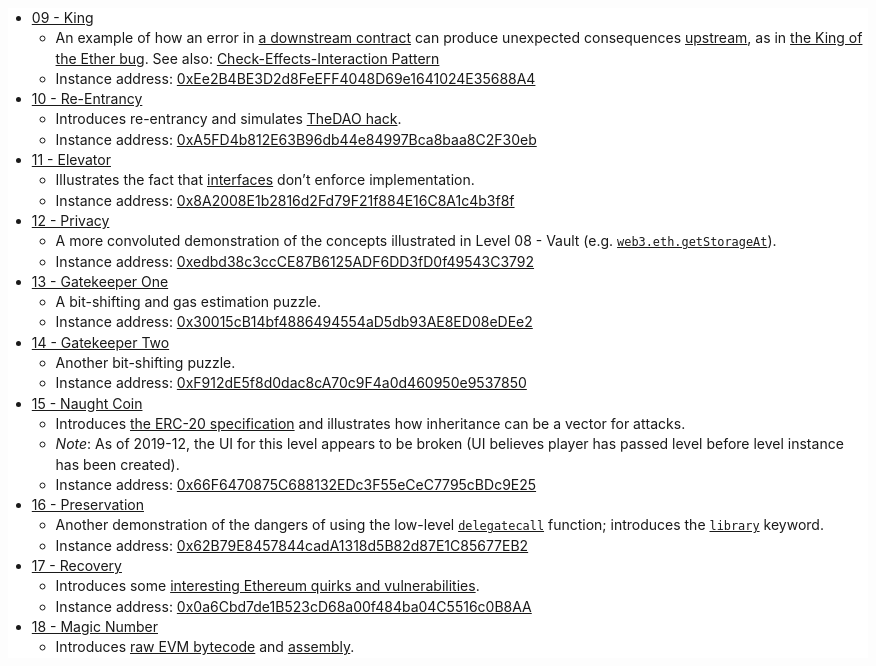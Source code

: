   - [09 - King](https://solidity-05.ethernaut.openzeppelin.com/level/0xb29b192Ffaa3aa7cE40030b3eB1DC003a07195d0)
    - An example of how an error in [a downstream contract](https://github.com/OpenZeppelin/ethernaut/blob/master/contracts/levels/King.sol#L17) can produce unexpected consequences [upstream](https://github.com/OpenZeppelin/ethernaut/blob/master/contracts/levels/KingFactory.sol#L20), as in [the King of the Ether bug](http://www.kingoftheether.com/postmortem.html#Issue). See also: [Check-Effects-Interaction Pattern](https://solidity.readthedocs.io/en/develop/security-considerations.html#use-the-checks-effects-interactions-pattern)
    - Instance address: [0xEe2B4BE3D2d8FeEFF4048D69e1641024E35688A4](https://ropsten.etherscan.io/address/0xee2b4be3d2d8feeff4048d69e1641024e35688a4)
  - [10 - Re-Entrancy](https://solidity-05.ethernaut.openzeppelin.com/level/0x1f64228447c3A44E5e57672a31B005d6338c0D84)
    - Introduces re-entrancy and simulates [TheDAO hack](https://blog.openzeppelin.com/15-lines-of-code-that-could-have-prevented-thedao-hack-782499e00942/).
    - Instance address: [0xA5FD4b812E63B96db44e84997Bca8baa8C2F30eb](https://ropsten.etherscan.io/address/0xa5fd4b812e63b96db44e84997bca8baa8c2f30eb)
  - [11 - Elevator](https://solidity-05.ethernaut.openzeppelin.com/level/0xA122Fa37E1d89Edf3827560E1474987787DB0893)
    - Illustrates the fact that [interfaces](https://solidity.readthedocs.io/en/v0.5.13/contracts.html#interfaces) don’t enforce implementation.
    - Instance address: [0x8A2008E1b2816d2Fd79F21f884E16C8A1c4b3f8f](https://ropsten.etherscan.io/address/0x8a2008e1b2816d2fd79f21f884e16c8a1c4b3f8f)
  - [12 - Privacy](https://solidity-05.ethernaut.openzeppelin.com/level/0x63A43a71667126D6FEA382A53CdDAc252723bCC6)
    - A more convoluted demonstration of the concepts illustrated in Level 08 - Vault (e.g. [`web3.eth.getStorageAt`](https://web3js.readthedocs.io/en/v1.2.1/web3-eth.html#getstorageat)).
    - Instance address: [0xedbd38c3ccCE87B6125ADF6DD3fD0f49543C3792](https://ropsten.etherscan.io/address/0xedbd38c3ccCE87B6125ADF6DD3fD0f49543C3792)
  - [13 - Gatekeeper One](https://solidity-05.ethernaut.openzeppelin.com/level/0xfe1B0cb67F95Ab51e9052e70424A49A6d34769ed)
    - A bit-shifting and gas estimation puzzle.
    - Instance address: [0x30015cB14bf4886494554aD5db93AE8ED08eDEe2](https://ropsten.etherscan.io/address/0x30015cB14bf4886494554aD5db93AE8ED08eDEe2)
  - [14 - Gatekeeper Two](https://solidity-05.ethernaut.openzeppelin.com/level/0x6b5caFcdf28d6d4c27269E41A89F14A5e7250e90)
    - Another bit-shifting puzzle.
    - Instance address: [0xF912dE5f8d0dac8cA70c9F4a0d460950e9537850](https://ropsten.etherscan.io/address/0xf912de5f8d0dac8ca70c9f4a0d460950e9537850)
  - [15 - Naught Coin](https://solidity-05.ethernaut.openzeppelin.com/level/0xA683a179074f2f501Fb6b952E2EFF35860187F93)
    - Introduces [the ERC-20 specification](https://github.com/ethereum/EIPs/blob/master/EIPS/eip-20.md) and illustrates how inheritance can be a vector for attacks.
    - _Note_: As of 2019-12, the UI for this level appears to be broken (UI believes player has passed level before level instance has been created).
    - Instance address: [0x66F6470875C688132EDc3F55eCeC7795cBDc9E25](https://ropsten.etherscan.io/address/0x66F6470875C688132EDc3F55eCeC7795cBDc9E25)
  - [16 - Preservation](https://solidity-05.ethernaut.openzeppelin.com/level/0xa47AFD98aBba00C731C08F470890dCF6e42d8f27)
    - Another demonstration of the dangers of using the low-level [`delegatecall`](https://solidity.readthedocs.io/en/latest/units-and-global-variables.html#members-of-address-types) function; introduces the [`library`](https://solidity.readthedocs.io/en/develop/contracts.html#libraries) keyword.
    - Instance address: [0x62B79E8457844cadA1318d5B82d87E1C85677EB2](https://ropsten.etherscan.io/address/0x62B79E8457844cadA1318d5B82d87E1C85677EB2)
  - [17 - Recovery](https://solidity-05.ethernaut.openzeppelin.com/level/0x96077905c21208D86e46d3ccED03f8ce3D3d24E0)
    - Introduces some [interesting Ethereum quirks and vulnerabilities](https://swende.se/blog/Ethereum_quirks_and_vulns.html).
    - Instance address: [0x0a6Cbd7de1B523cD68a00f484ba04C5516c0B8AA](https://ropsten.etherscan.io/address/0x0a6Cbd7de1B523cD68a00f484ba04C5516c0B8AA)
  - [18 - Magic Number](https://solidity-05.ethernaut.openzeppelin.com/level/0x66CDc3A10fdE88AB05A7e6015b9E2Bd892a890Af)
    - Introduces [raw EVM bytecode](https://github.com/crytic/evm-opcodes) and [assembly](https://solidity.readthedocs.io/en/v0.5.13/assembly.html).